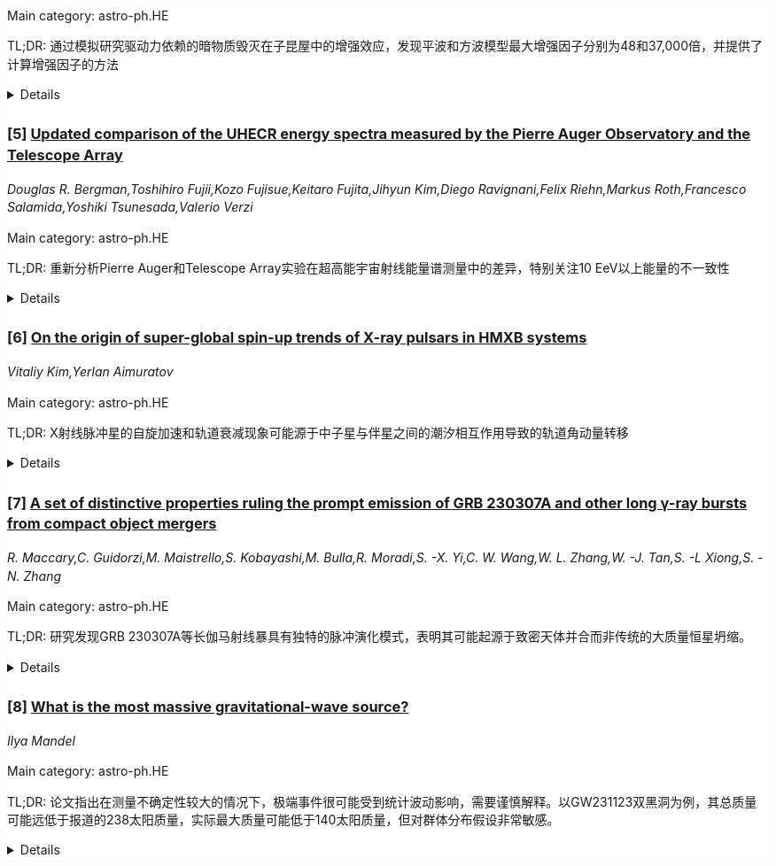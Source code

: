 Main category: astro-ph.HE

TL;DR: 通过模拟研究驱动力依赖的暗物质毁灭在子昆屋中的增强效应，发现平波和方波模型最大增强因子分别为48和37,000倍，并提供了计算增强因子的方法


<details><summary>Details</summary></details>


### [5] [Updated comparison of the UHECR energy spectra measured by the Pierre Auger Observatory and the Telescope Array](https://arxiv.org/abs/2509.05530)
*Douglas R. Bergman,Toshihiro Fujii,Kozo Fujisue,Keitaro Fujita,Jihyun Kim,Diego Ravignani,Felix Riehn,Markus Roth,Francesco Salamida,Yoshiki Tsunesada,Valerio Verzi*

Main category: astro-ph.HE

TL;DR: 重新分析Pierre Auger和Telescope Array实验在超高能宇宙射线能量谱测量中的差异，特别关注10 EeV以上能量的不一致性


<details><summary>Details</summary></details>


### [6] [On the origin of super-global spin-up trends of X-ray pulsars in HMXB systems](https://arxiv.org/abs/2509.05580)
*Vitaliy Kim,Yerlan Aimuratov*

Main category: astro-ph.HE

TL;DR: X射线脉冲星的自旋加速和轨道衰减现象可能源于中子星与伴星之间的潮汐相互作用导致的轨道角动量转移


<details><summary>Details</summary></details>


### [7] [A set of distinctive properties ruling the prompt emission of GRB 230307A and other long γ-ray bursts from compact object mergers](https://arxiv.org/abs/2509.05628)
*R. Maccary,C. Guidorzi,M. Maistrello,S. Kobayashi,M. Bulla,R. Moradi,S. -X. Yi,C. W. Wang,W. L. Zhang,W. -J. Tan,S. -L Xiong,S. -N. Zhang*

Main category: astro-ph.HE

TL;DR: 研究发现GRB 230307A等长伽马射线暴具有独特的脉冲演化模式，表明其可能起源于致密天体并合而非传统的大质量恒星坍缩。


<details><summary>Details</summary></details>


### [8] [What is the most massive gravitational-wave source?](https://arxiv.org/abs/2509.05885)
*Ilya Mandel*

Main category: astro-ph.HE

TL;DR: 论文指出在测量不确定性较大的情况下，极端事件很可能受到统计波动影响，需要谨慎解释。以GW231123双黑洞为例，其总质量可能远低于报道的238太阳质量，实际最大质量可能低于140太阳质量，但对群体分布假设非常敏感。


<details><summary>Details</summary></details>
